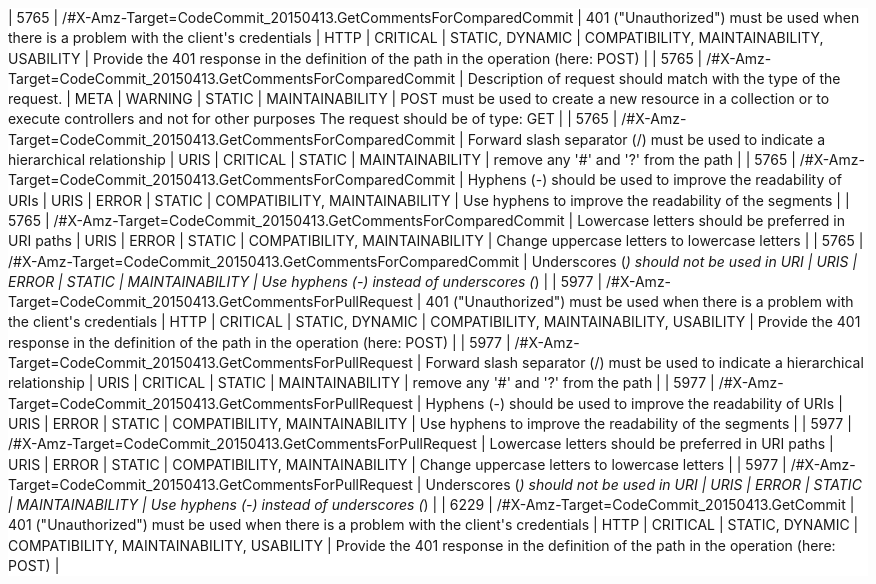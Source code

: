 | 5765     | /#X-Amz-Target=CodeCommit_20150413.GetCommentsForComparedCommit                          | 401 ("Unauthorized") must be used when there is a problem with the client's credentials | HTTP     | CRITICAL | STATIC, DYNAMIC | COMPATIBILITY, MAINTAINABILITY, USABILITY | Provide the 401 response in the definition of the path in the operation (here: POST)                                                                                                   |
| 5765     | /#X-Amz-Target=CodeCommit_20150413.GetCommentsForComparedCommit                          | Description of request should match with the type of the request.                       | META     | WARNING  | STATIC          | MAINTAINABILITY                           | POST must be used to create a new resource in a collection or to execute controllers and not for other purposes The request should be of type: GET                                     |
| 5765     | /#X-Amz-Target=CodeCommit_20150413.GetCommentsForComparedCommit                          | Forward slash separator (/) must be used to indicate a hierarchical relationship        | URIS     | CRITICAL | STATIC          | MAINTAINABILITY                           | remove any '#' and '?' from the path                                                                                                                                                   |
| 5765     | /#X-Amz-Target=CodeCommit_20150413.GetCommentsForComparedCommit                          | Hyphens (-) should be used to improve the readability of URIs                           | URIS     | ERROR    | STATIC          | COMPATIBILITY, MAINTAINABILITY            | Use hyphens to improve the readability of the segments                                                                                                                                 |
| 5765     | /#X-Amz-Target=CodeCommit_20150413.GetCommentsForComparedCommit                          | Lowercase letters should be preferred in URI paths                                      | URIS     | ERROR    | STATIC          | COMPATIBILITY, MAINTAINABILITY            | Change uppercase letters to lowercase letters                                                                                                                                          |
| 5765     | /#X-Amz-Target=CodeCommit_20150413.GetCommentsForComparedCommit                          | Underscores (_) should not be used in URI                                               | URIS     | ERROR    | STATIC          | MAINTAINABILITY                           | Use hyphens (-) instead of underscores (_)                                                                                                                                             |
| 5977     | /#X-Amz-Target=CodeCommit_20150413.GetCommentsForPullRequest                             | 401 ("Unauthorized") must be used when there is a problem with the client's credentials | HTTP     | CRITICAL | STATIC, DYNAMIC | COMPATIBILITY, MAINTAINABILITY, USABILITY | Provide the 401 response in the definition of the path in the operation (here: POST)                                                                                                   |
| 5977     | /#X-Amz-Target=CodeCommit_20150413.GetCommentsForPullRequest                             | Forward slash separator (/) must be used to indicate a hierarchical relationship        | URIS     | CRITICAL | STATIC          | MAINTAINABILITY                           | remove any '#' and '?' from the path                                                                                                                                                   |
| 5977     | /#X-Amz-Target=CodeCommit_20150413.GetCommentsForPullRequest                             | Hyphens (-) should be used to improve the readability of URIs                           | URIS     | ERROR    | STATIC          | COMPATIBILITY, MAINTAINABILITY            | Use hyphens to improve the readability of the segments                                                                                                                                 |
| 5977     | /#X-Amz-Target=CodeCommit_20150413.GetCommentsForPullRequest                             | Lowercase letters should be preferred in URI paths                                      | URIS     | ERROR    | STATIC          | COMPATIBILITY, MAINTAINABILITY            | Change uppercase letters to lowercase letters                                                                                                                                          |
| 5977     | /#X-Amz-Target=CodeCommit_20150413.GetCommentsForPullRequest                             | Underscores (_) should not be used in URI                                               | URIS     | ERROR    | STATIC          | MAINTAINABILITY                           | Use hyphens (-) instead of underscores (_)                                                                                                                                             |
| 6229     | /#X-Amz-Target=CodeCommit_20150413.GetCommit                                             | 401 ("Unauthorized") must be used when there is a problem with the client's credentials | HTTP     | CRITICAL | STATIC, DYNAMIC | COMPATIBILITY, MAINTAINABILITY, USABILITY | Provide the 401 response in the definition of the path in the operation (here: POST)                                                                                                   |
